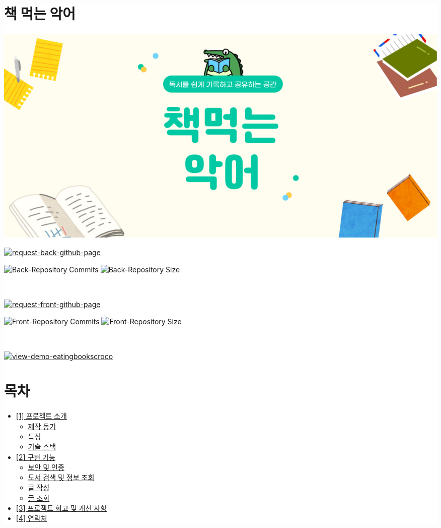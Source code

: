 # 책 먹는 악어



![Project Title](img/banner.jpg)




[![request-back-github-page]][back-github-page-url]



![Back-Repository Commits][back-repository-commit-activity] ![Back-Repository Size][back-repository-size-shield]

<br/>



[![request-front-github-page]][front-github-page-url]



![Front-Repository Commits][front-repository-commit-activity] ![Front-Repository Size][front-repository-size-shield]

<br />



[![view-demo-eatingbookscroco]][demo-url-eatingbookscroco]



# 목차

- [[1] 프로젝트 소개](#1-프로젝트-소개)
  - [제작 동기](#제작-동기)
  - [특징](#특징)
  - [기술 스택](#기술-스택)
- [[2] 구현 기능](#2-구현-기능)
  - [보안 및 인증](#보안-및-인증)
  - [도서 검색 및 정보 조회](#도서-검색-및-정보-조회)
  - [글 작성](#글-작성)
  - [글 조회](#글-조회)
- [[3] 프로젝트 회고 및 개선 사항](#3-프로젝트-회고-및-개선-사항)
- [[4] 연락처](#4-연락처)


[front-repository-size-shield]: https://img.shields.io/github/repo-size/cr0c0-d/eating_books_croco_f?labelColor=D8D8D8&color=BE81F7
[front-repository-commit-activity]: https://img.shields.io/github/commit-activity/t/cr0c0-d/eating_books_croco_f
[back-repository-size-shield]: https://img.shields.io/github/repo-size/cr0c0-d/cr0c0_eating_book?labelColor=D8D8D8&color=BE81F7
[back-repository-commit-activity]: https://img.shields.io/github/commit-activity/t/cr0c0-d/cr0c0_eating_book
[readme-eng-shield]: https://img.shields.io/badge/-readme%20in%20english-2E2E2E?style=for-the-badge
[view-demo-shield]: https://img.shields.io/badge/-%F0%9F%98%8E%20view%20demo-F3F781?style=for-the-badge
[view-demo-url]: https://cr0c0-d.github.io
[report-bug-shield]: https://img.shields.io/badge/-%F0%9F%90%9E%20report%20bug-F5A9A9?style=for-the-badge
[report-bug-url]: https://github.com/cr0c0-d/eating_books_croco_f/issues
[view-demo-eatingbookscroco]: https://img.shields.io/badge/%F0%9F%92%BB%20%EB%8D%B0%EB%AA%A8%20%EC%82%AC%EC%9D%B4%ED%8A%B8%20%EB%B3%B4%EB%9F%AC%EA%B0%80%EA%B8%B0-skyblue?style=for-the-badge
[demo-url-eatingbookscroco]: https://eatingbooks.dandycr0c0.site/search
[request-front-github-page]: https://img.shields.io/badge/%F0%9F%93%83%20%ED%94%84%EB%A1%A0%ED%8A%B8%EC%97%94%EB%93%9C%20GitHub%20%ED%8E%98%EC%9D%B4%EC%A7%80-A9D0F5?style=for-the-badge
[request-back-github-page]: https://img.shields.io/badge/%F0%9F%93%83%20%EB%B0%B1%EC%97%94%EB%93%9C%20GitHub%20%ED%8E%98%EC%9D%B4%EC%A7%80-D6C7ED?style=for-the-badge
[front-github-page-url]: https://github.com/cr0c0-d/eating_books_croco_f
[back-github-page-url]: https://github.com/cr0c0-d/cr0c0_eating_book
[java]: https://img.shields.io/badge/Java-17-blue
[spring-boot]: https://img.shields.io/badge/Spring%20Boot-3.0.2-blue
[spring-security]: https://img.shields.io/badge/Spring%20Security-6.0.1-blue
[jjwt]: https://img.shields.io/badge/JJWT-0.9.1-blue
[spring-data-jpa]: https://img.shields.io/badge/Spring%20Data%20JPA-3.0.2-blue
[queryDSL]: https://img.shields.io/badge/QueryDSL-5.0.0-blue
[react]: https://img.shields.io/badge/React-18.2.0-blue
[react-bootstrap]: https://img.shields.io/badge/React%20Bootstrap-2.10.1-blue
[axios]: https://img.shields.io/badge/Axios-1.6.7-blue
[mySql]: https://img.shields.io/badge/MySQL-8.0-blue
[heroku]: https://img.shields.io/badge/Heroku-4F4F4F?logo=Heroku
[aws]: https://img.shields.io/badge/AWS%20Elastic%20Beanstalk-4F4F4F?logo=amazonaws
[license-url]: LICENSE.md
[contribution-url]: CONTRIBUTION.md
[readme-eng-url]: ../README.md
